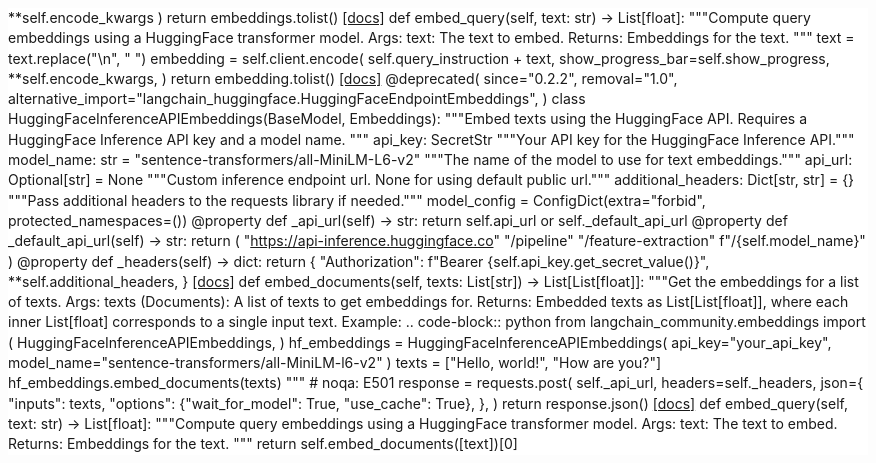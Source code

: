 **self.encode_kwargs             )             return embeddings.tolist()                                        [[docs]](https://python.langchain.com/api_reference/community/embeddings/langchain_community.embeddings.huggingface.HuggingFaceBgeEmbeddings.html#langchain_community.embeddings.huggingface.HuggingFaceBgeEmbeddings.embed_query)         def embed_query(self, text: str) -> List[float]:             """Compute query embeddings using a HuggingFace transformer model.                  Args:                 text: The text to embed.                  Returns:                 Embeddings for the text.             """             text = text.replace("\n", " ")             embedding = self.client.encode(                 self.query_instruction + text,                 show_progress_bar=self.show_progress,                 **self.encode_kwargs,             )             return embedding.tolist()                                                            [[docs]](https://python.langchain.com/api_reference/community/embeddings/langchain_community.embeddings.huggingface.HuggingFaceInferenceAPIEmbeddings.html#langchain_community.embeddings.huggingface.HuggingFaceInferenceAPIEmbeddings)     @deprecated(         since="0.2.2",         removal="1.0",         alternative_import="langchain_huggingface.HuggingFaceEndpointEmbeddings",     )     class HuggingFaceInferenceAPIEmbeddings(BaseModel, Embeddings):         """Embed texts using the HuggingFace API.              Requires a HuggingFace Inference API key and a model name.         """              api_key: SecretStr         """Your API key for the HuggingFace Inference API."""         model_name: str = "sentence-transformers/all-MiniLM-L6-v2"         """The name of the model to use for text embeddings."""         api_url: Optional[str] = None         """Custom inference endpoint url. None for using default public url."""         additional_headers: Dict[str, str] = {}         """Pass additional headers to the requests library if needed."""              model_config = ConfigDict(extra="forbid", protected_namespaces=())              @property         def _api_url(self) -> str:             return self.api_url or self._default_api_url              @property         def _default_api_url(self) -> str:             return (                 "https://api-inference.huggingface.co"                 "/pipeline"                 "/feature-extraction"                 f"/{self.model_name}"             )              @property         def _headers(self) -> dict:             return {                 "Authorization": f"Bearer {self.api_key.get_secret_value()}",                 **self.additional_headers,             }                         [[docs]](https://python.langchain.com/api_reference/community/embeddings/langchain_community.embeddings.huggingface.HuggingFaceInferenceAPIEmbeddings.html#langchain_community.embeddings.huggingface.HuggingFaceInferenceAPIEmbeddings.embed_documents)         def embed_documents(self, texts: List[str]) -> List[List[float]]:             """Get the embeddings for a list of texts.                  Args:                 texts (Documents): A list of texts to get embeddings for.                  Returns:                 Embedded texts as List[List[float]], where each inner List[float]                     corresponds to a single input text.                  Example:                 .. code-block:: python                          from langchain_community.embeddings import (                         HuggingFaceInferenceAPIEmbeddings,                     )                          hf_embeddings = HuggingFaceInferenceAPIEmbeddings(
api_key="your_api_key",                         model_name="sentence-transformers/all-MiniLM-l6-v2"                     )                     texts = ["Hello, world!", "How are you?"]                     hf_embeddings.embed_documents(texts)             """  # noqa: E501             response = requests.post(                 self._api_url,                 headers=self._headers,                 json={                     "inputs": texts,                     "options": {"wait_for_model": True, "use_cache": True},                 },             )             return response.json()                                        [[docs]](https://python.langchain.com/api_reference/community/embeddings/langchain_community.embeddings.huggingface.HuggingFaceInferenceAPIEmbeddings.html#langchain_community.embeddings.huggingface.HuggingFaceInferenceAPIEmbeddings.embed_query)         def embed_query(self, text: str) -> List[float]:             """Compute query embeddings using a HuggingFace transformer model.                  Args:                 text: The text to embed.                  Returns:                 Embeddings for the text.             """             return self.embed_documents([text])[0]